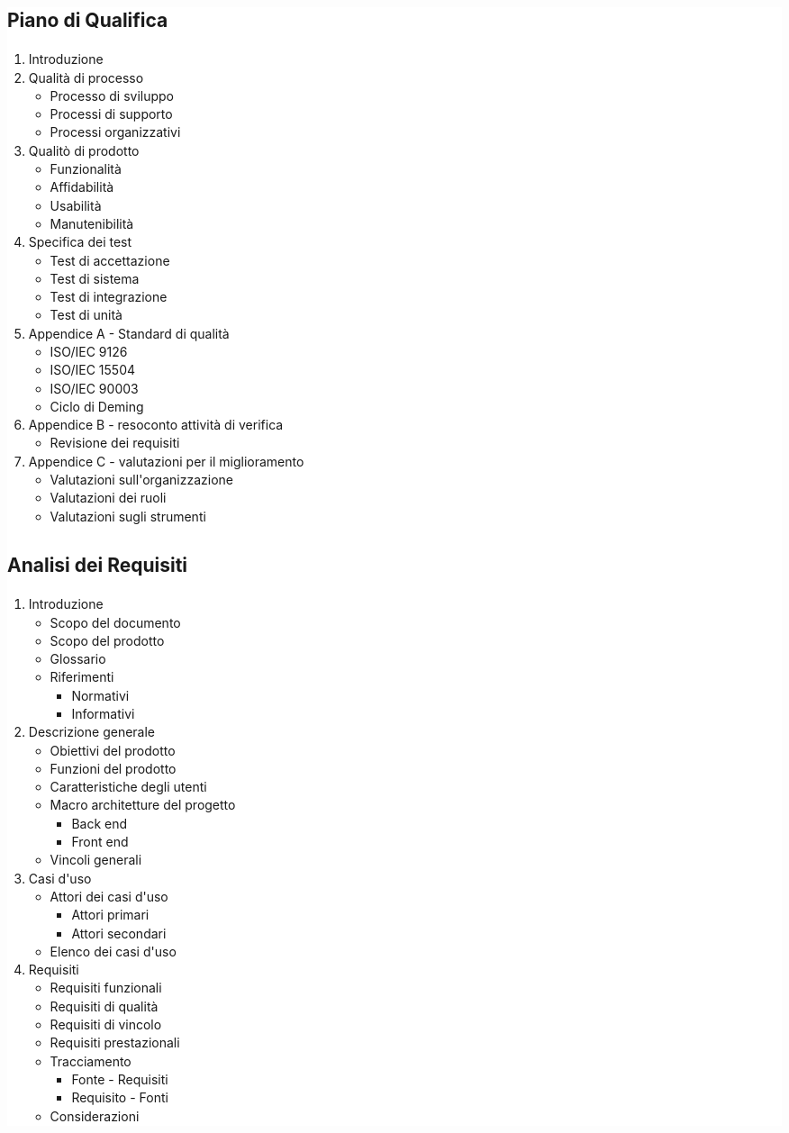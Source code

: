


## Piano di Qualifica

1. Introduzione
2. Qualità di processo
	-	Processo di sviluppo
	-	Processi di supporto
	-	Processi organizzativi
3. Qualitò di prodotto
	-	Funzionalità
	-	Affidabilità
	-	Usabilità
	-	Manutenibilità
4. Specifica dei test
	-	Test di accettazione
	-	Test di sistema
	-	Test di integrazione
	-	Test di unità
5. Appendice A - Standard di qualità
	-	ISO/IEC 9126
	-	ISO/IEC 15504
	-	ISO/IEC 90003
	-	Ciclo di Deming
6. Appendice B - resoconto attività di verifica
	-	Revisione dei requisiti
7. Appendice C - valutazioni per il miglioramento
	-	Valutazioni sull'organizzazione
	-	Valutazioni dei ruoli
	-	Valutazioni sugli strumenti


## Analisi dei Requisiti

1.	Introduzione
	-	Scopo del documento
	-	Scopo del prodotto
	-	Glossario
	-	Riferimenti
		-	Normativi
		-	Informativi
2. Descrizione generale
	-	Obiettivi del prodotto
	-	Funzioni del prodotto
	-	Caratteristiche degli utenti
	-	Macro architetture del progetto
		-	Back end
		-	Front end
	-	Vincoli generali
3. Casi d'uso
	-	Attori dei casi d'uso
		-	Attori primari
		-	Attori secondari
	-	Elenco dei casi d'uso
4. Requisiti
	-	Requisiti funzionali
	-	Requisiti di qualità
	-	Requisiti di vincolo
	-	Requisiti prestazionali
	-	Tracciamento
		-	Fonte - Requisiti
		-	Requisito - Fonti
	-	Considerazioni
